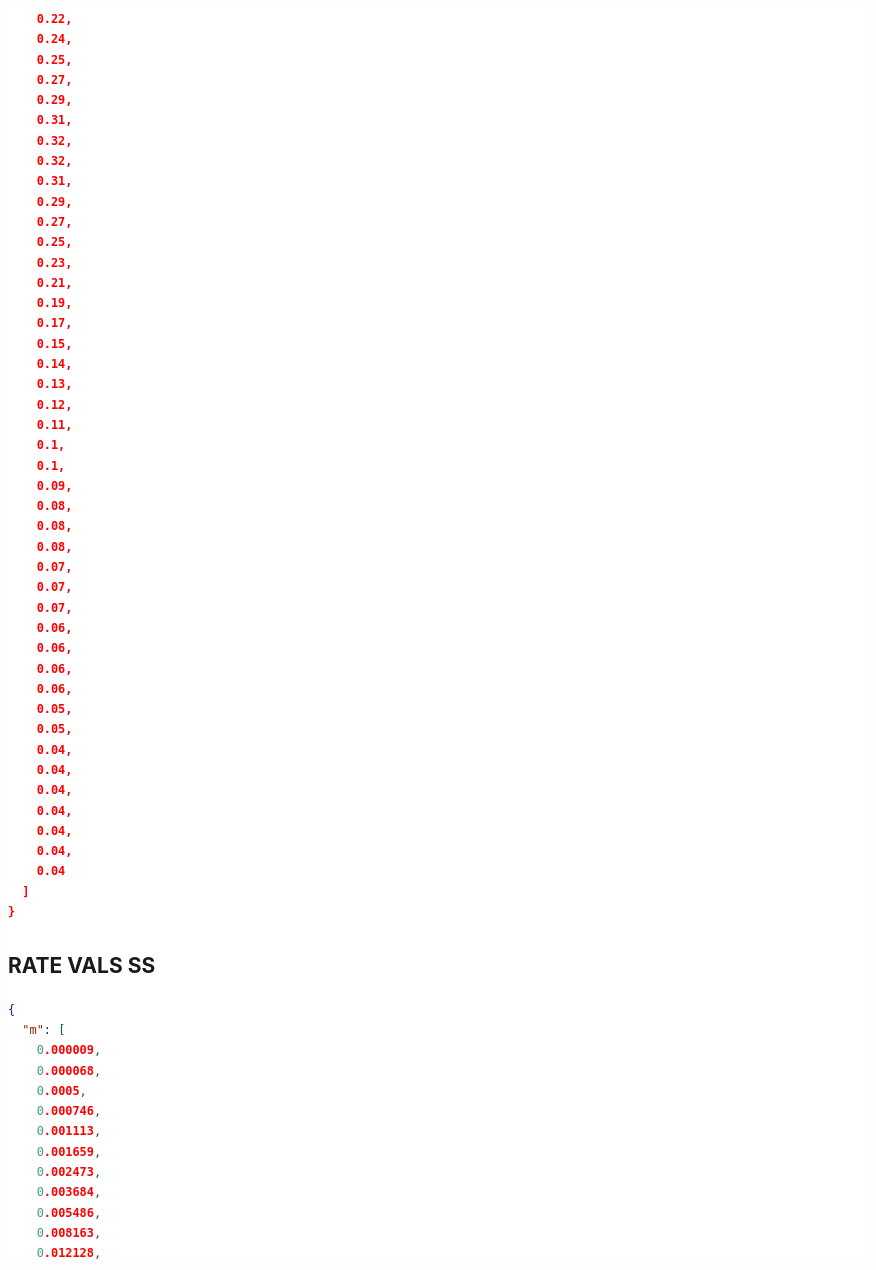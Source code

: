 ```json
    0.22,
    0.24,
    0.25,
    0.27,
    0.29,
    0.31,
    0.32,
    0.32,
    0.31,
    0.29,
    0.27,
    0.25,
    0.23,
    0.21,
    0.19,
    0.17,
    0.15,
    0.14,
    0.13,
    0.12,
    0.11,
    0.1,
    0.1,
    0.09,
    0.08,
    0.08,
    0.08,
    0.07,
    0.07,
    0.07,
    0.06,
    0.06,
    0.06,
    0.06,
    0.05,
    0.05,
    0.04,
    0.04,
    0.04,
    0.04,
    0.04,
    0.04,
    0.04
  ]
}
```

## RATE VALS SS

```json
{
  "m": [
    0.000009,
    0.000068,
    0.0005,
    0.000746,
    0.001113,
    0.001659,
    0.002473,
    0.003684,
    0.005486,
    0.008163,
    0.012128,
```